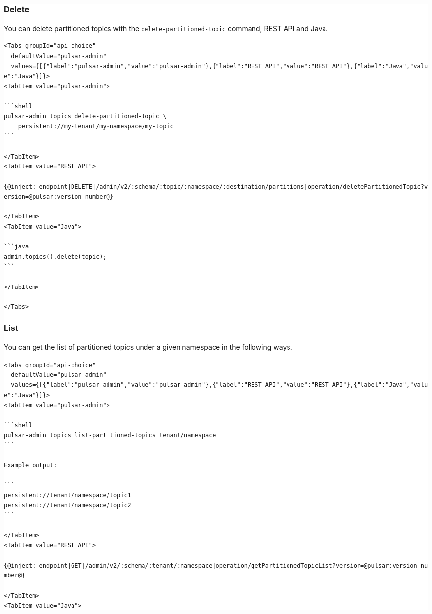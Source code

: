 ````mdx-code-block
````

### Delete
You can delete partitioned topics with the [`delete-partitioned-topic`](/tools/pulsar-admin/) command, REST API and Java.

````mdx-code-block
<Tabs groupId="api-choice"
  defaultValue="pulsar-admin"
  values={[{"label":"pulsar-admin","value":"pulsar-admin"},{"label":"REST API","value":"REST API"},{"label":"Java","value":"Java"}]}>
<TabItem value="pulsar-admin">

```shell
pulsar-admin topics delete-partitioned-topic \
    persistent://my-tenant/my-namespace/my-topic
```

</TabItem>
<TabItem value="REST API">

{@inject: endpoint|DELETE|/admin/v2/:schema/:topic/:namespace/:destination/partitions|operation/deletePartitionedTopic?version=@pulsar:version_number@}

</TabItem>
<TabItem value="Java">

```java
admin.topics().delete(topic);
```

</TabItem>

</Tabs>
````

### List

You can get the list of partitioned topics under a given namespace in the following ways.

````mdx-code-block
<Tabs groupId="api-choice"
  defaultValue="pulsar-admin"
  values={[{"label":"pulsar-admin","value":"pulsar-admin"},{"label":"REST API","value":"REST API"},{"label":"Java","value":"Java"}]}>
<TabItem value="pulsar-admin">

```shell
pulsar-admin topics list-partitioned-topics tenant/namespace
```

Example output:

```
persistent://tenant/namespace/topic1
persistent://tenant/namespace/topic2
```

</TabItem>
<TabItem value="REST API">

{@inject: endpoint|GET|/admin/v2/:schema/:tenant/:namespace|operation/getPartitionedTopicList?version=@pulsar:version_number@}

</TabItem>
<TabItem value="Java">
````
